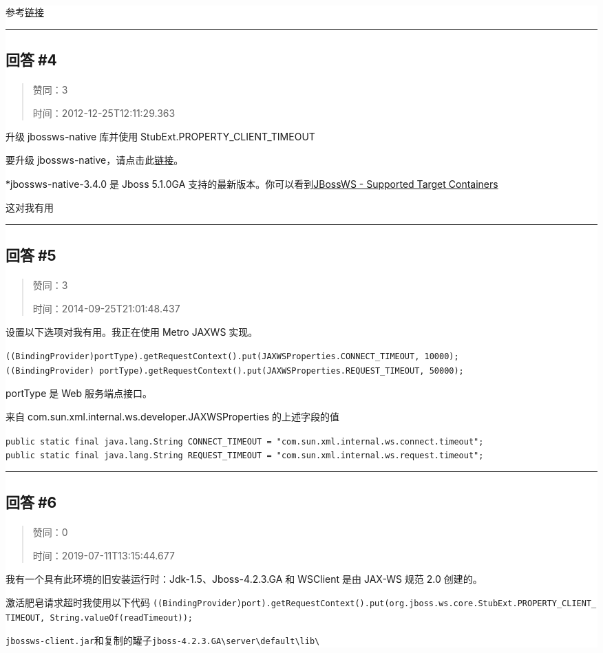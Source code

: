 参考[链接](https://access.redhat.com/site/documentation/en-US/JBoss_Enterprise_Application_Platform/6/html/Development_Guide/Develop_a_JAX-WS_Client_Application.html)

* * *

## 回答 #4

> 赞同：3
> 
> 时间：2012-12-25T12:11:29.363

升级 jbossws-native 库并使用 StubExt.PROPERTY_CLIENT_TIMEOUT

要升级 jbossws-native，请点击此[链接](http://www.jboss.org/jbossws/downloads)。

*jbossws-native-3.4.0 是 Jboss 5.1.0GA 支持的最新版本。你可以看到[JBossWS - Supported Target Containers](https://community.jboss.org/wiki/JBossWS-SupportedTargetContainers)

这对我有用

* * *

## 回答 #5

> 赞同：3
> 
> 时间：2014-09-25T21:01:48.437

设置以下选项对我有用。我正在使用 Metro JAXWS 实现。

```
((BindingProvider)portType).getRequestContext().put(JAXWSProperties.CONNECT_TIMEOUT, 10000);
((BindingProvider) portType).getRequestContext().put(JAXWSProperties.REQUEST_TIMEOUT, 50000); 
```

portType 是 Web 服务端点接口。

来自 com.sun.xml.internal.ws.developer.JAXWSProperties 的上述字段的值

```
public static final java.lang.String CONNECT_TIMEOUT = "com.sun.xml.internal.ws.connect.timeout";
public static final java.lang.String REQUEST_TIMEOUT = "com.sun.xml.internal.ws.request.timeout"; 
```

* * *

## 回答 #6

> 赞同：0
> 
> 时间：2019-07-11T13:15:44.677

我有一个具有此环境的旧安装运行时：Jdk-1.5、Jboss-4.2.3.GA 和 WSClient 是由 JAX-WS 规范 2.0 创建的。

激活肥皂请求超时我使用以下代码 `((BindingProvider)port).getRequestContext().put(org.jboss.ws.core.StubExt.PROPERTY_CLIENT_TIMEOUT, String.valueOf(readTimeout));`

`jbossws-client.jar`和复制的罐子`jboss-4.2.3.GA\server\default\lib\`
